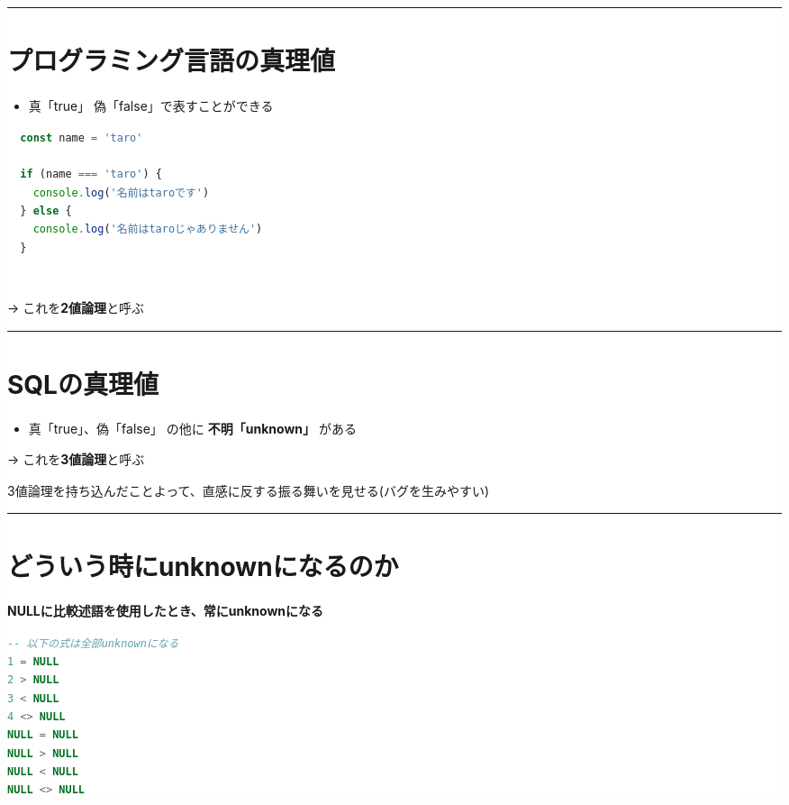 

---

# プログラミング言語の真理値

- 真「true」 偽「false」で表すことができる

```javascript
  const name = 'taro'

  if (name === 'taro') {
    console.log('名前はtaroです')
  } else {
    console.log('名前はtaroじゃありません')
  }

```

  <br>

→ これを**2値論理**と呼ぶ



---

# SQLの真理値

- 真「true」、偽「false」 の他に **不明「unknown」** がある


→ これを**3値論理**と呼ぶ

3値論理を持ち込んだことよって、直感に反する振る舞いを見せる(バグを生みやすい)



---
# どういう時にunknownになるのか

**NULLに比較述語を使用したとき、常にunknownになる**

```sql
-- 以下の式は全部unknownになる
1 = NULL
2 > NULL
3 < NULL
4 <> NULL
NULL = NULL
NULL > NULL
NULL < NULL
NULL <> NULL
```

